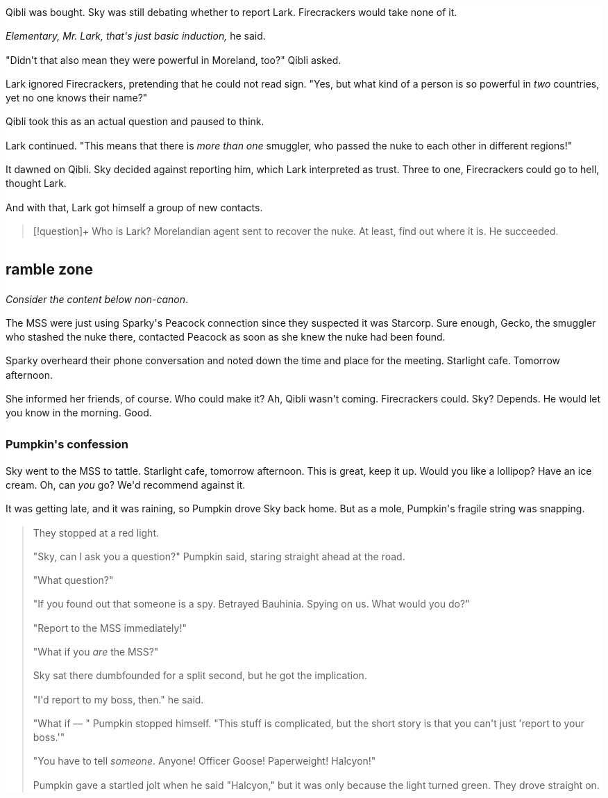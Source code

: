 Qibli was bought. Sky was still debating whether to report Lark. Firecrackers would take none of it.

*Elementary, Mr. Lark, that's just basic induction,* he said.

"Didn't that also mean they were powerful in Moreland, too?" Qibli asked.

Lark ignored Firecrackers, pretending that he could not read sign. "Yes, but what kind of a person is so powerful in *two* countries, yet no one knows their name?"

Qibli took this as an actual question and paused to think.

Lark continued. "This means that there is *more than one* smuggler, who passed the nuke to each other in different regions!"

It dawned on Qibli. Sky decided against reporting him, which Lark interpreted as trust. Three to one, Firecrackers could go to hell, thought Lark.

And with that, Lark got himself a group of new contacts.

> [!question]+ Who is Lark?
> Morelandian agent sent to recover the nuke. At least, find out where it is. He succeeded.

## ramble zone

*Consider the content below non-canon*.

The MSS were just using Sparky's Peacock connection since they suspected it was Starcorp. Sure enough, Gecko, the smuggler who stashed the nuke there, contacted Peacock as soon as she knew the nuke had been found.

Sparky overheard their phone conversation and noted down the time and place for the meeting. Starlight cafe. Tomorrow afternoon.

She informed her friends, of course. Who could make it? Ah, Qibli wasn't coming. Firecrackers could. Sky? Depends. He would let you know in the morning. Good.

### Pumpkin's confession

Sky went to the MSS to tattle. Starlight cafe, tomorrow afternoon. This is great, keep it up. Would you like a lollipop? Have an ice cream. Oh, can *you* go? We'd recommend against it.

It was getting late, and it was raining, so Pumpkin drove Sky back home. But as a mole, Pumpkin's fragile string was snapping.

> They stopped at a red light.
>
> "Sky, can I ask you a question?" Pumpkin said, staring straight ahead at the road.
>
> "What question?"
>
> "If you found out that someone is a spy. Betrayed Bauhinia. Spying on us. What would you do?"
>
> "Report to the MSS immediately!"
>
> "What if you *are* the MSS?"
>
> Sky sat there dumbfounded for a split second, but he got the implication.
>
> "I'd report to my boss, then." he said.
>
> "What if — " Pumpkin stopped himself. "This stuff is complicated, but the short story is that you can't just 'report to your boss.'"
>
> "You have to tell *someone*. Anyone! Officer Goose! Paperweight! Halcyon!"
>
> Pumpkin gave a startled jolt when he said "Halcyon," but it was only because the light turned green. They drove straight on.
>

[^1]: Why is there a wall heater in Coastline of all places where it never snows? I don't care I like cuffing people to heaters.